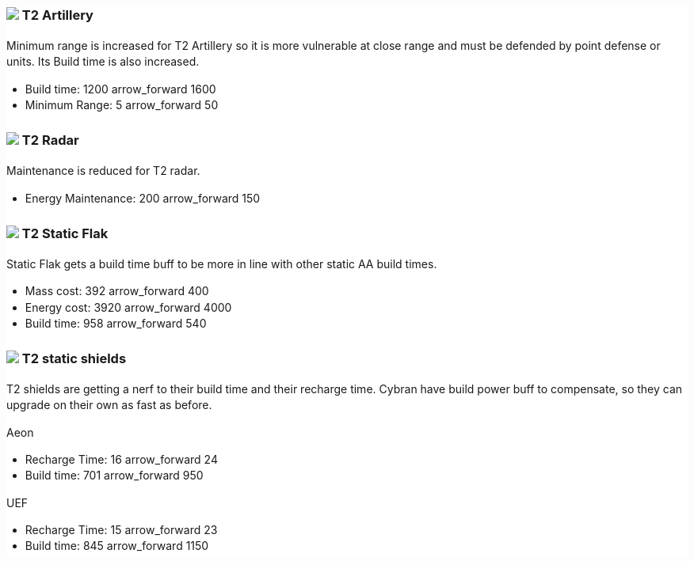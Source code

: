 ### ![](/assets/images/units/cybran/structure/T2StaticArty.png) T2 Artillery

Minimum range is increased for T2 Artillery so it is more vulnerable at close range and must be defended by point defense or units. Its Build time is also increased.

- Build time: 1200 <span class="material-symbols-outlined">
  arrow_forward
  </span> 1600
- Minimum Range: 5 <span class="material-symbols-outlined">
  arrow_forward
  </span> 50

### ![](/assets/images/units/aeon/structure/T2Sonar.png) T2 Radar

Maintenance is reduced for T2 radar.

- Energy Maintenance: 200 <span class="material-symbols-outlined">
  arrow_forward
  </span> 150

### ![](/assets/images/units/aeon/structure/T2Flack.png) T2 Static Flak

Static Flak gets a build time buff to be more in line with other static AA build times.

- Mass cost: 392 <span class="material-symbols-outlined">
  arrow_forward
  </span> 400
- Energy cost: 3920 <span class="material-symbols-outlined">
  arrow_forward
  </span> 4000
- Build time: 958 <span class="material-symbols-outlined">
  arrow_forward
  </span> 540

### ![](/assets/images/units/cybran/structure/T2SheildL4.png) T2 static shields

T2 shields are getting a nerf to their build time and their recharge time. Cybran have build power buff to compensate, so they can upgrade on their own as fast as before.

Aeon

- Recharge Time: 16 <span class="material-symbols-outlined">
  arrow_forward
  </span> 24
- Build time: 701 <span class="material-symbols-outlined">
  arrow_forward
  </span> 950

UEF

- Recharge Time: 15 <span class="material-symbols-outlined">
  arrow_forward
  </span> 23
- Build time: 845 <span class="material-symbols-outlined">
  arrow_forward
  </span> 1150
